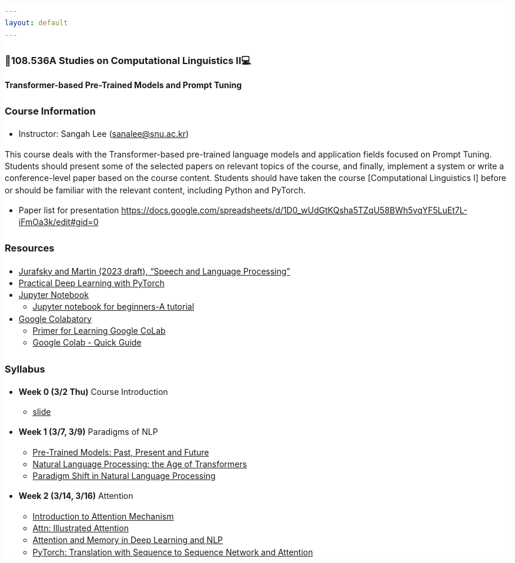 ```yaml
---
layout: default
---
```


### 👾108.536A Studies on Computational Linguistics II💻
#### Transformer-based Pre-Trained Models and Prompt Tuning


### Course Information

* Instructor: Sangah Lee (sanalee@snu.ac.kr)

This course deals with the Transformer-based pre-trained language models and application fields focused on Prompt Tuning. Students should present some of the selected papers on relevant topics of the course, and finally, implement a system or write a conference-level paper based on the course content. Students should have taken the course [Computational Linguistics I] before or should be familiar with the relevant content, including Python and PyTorch.

* Paper list for presentation
  <https://docs.google.com/spreadsheets/d/1D0_wUdGtKQsha5TZqU58BWh5vqYF5LuEt7L-iFmOa3k/edit#gid=0>


### Resources
* [Jurafsky and Martin (2023 draft), “Speech and Language Processing”](https://web.stanford.edu/~jurafsky/slp3/)
* [Practical Deep Learning with PyTorch](https://www.deeplearningwizard.com/deep_learning/course_progression/)
* [Jupyter Notebook](https://jupyter.org/)
  * [Jupyter notebook for beginners-A tutorial](https://towardsdatascience.com/jupyter-notebook-for-beginners-a-tutorial-f55b57c23ada)
* [Google Colabatory](https://colab.research.google.com/notebooks/welcome.ipynb)
  * [Primer for Learning Google CoLab](https://medium.com/dair-ai/primer-for-learning-google-colab-bb4cabca5dd6)
  * [Google Colab - Quick Guide](https://www.tutorialspoint.com/google_colab/google_colab_quick_guide.htm)


### Syllabus

* **Week 0 (3/2 Thu)** Course Introduction
  * [slide](https://github.com/sanajlee/nlp2023g/raw/master/nlp0_courseintro.pdf)

* **Week 1 (3/7, 3/9)** Paradigms of NLP
  * [Pre-Trained Models: Past, Present and Future](https://arxiv.org/pdf/2106.07139.pdf)
  * [Natural Language Processing: the Age of Transformers](https://towardsdatascience.com/natural-language-processing-the-age-of-transformers-a36c0265937d)
  * [Paradigm Shift in Natural Language Processing](https://arxiv.org/pdf/2109.12575.pdf)

* **Week 2 (3/14, 3/16)** Attention
  * [Introduction to Attention Mechanism](https://ai.plainenglish.io/introduction-to-attention-mechanism-bahdanau-and-luong-attention-e2efd6ce22da)
  * [Attn: Illustrated Attention](https://towardsdatascience.com/attn-illustrated-attention-5ec4ad276ee3)
  * [Attention and Memory in Deep Learning and NLP](https://dennybritz.com/posts/wildml/attention-and-memory-in-deep-learning-and-nlp/)
  * [PyTorch: Translation with Sequence to Sequence Network and Attention](https://pytorch.org/tutorials/intermediate/seq2seq_translation_tutorial.html)

